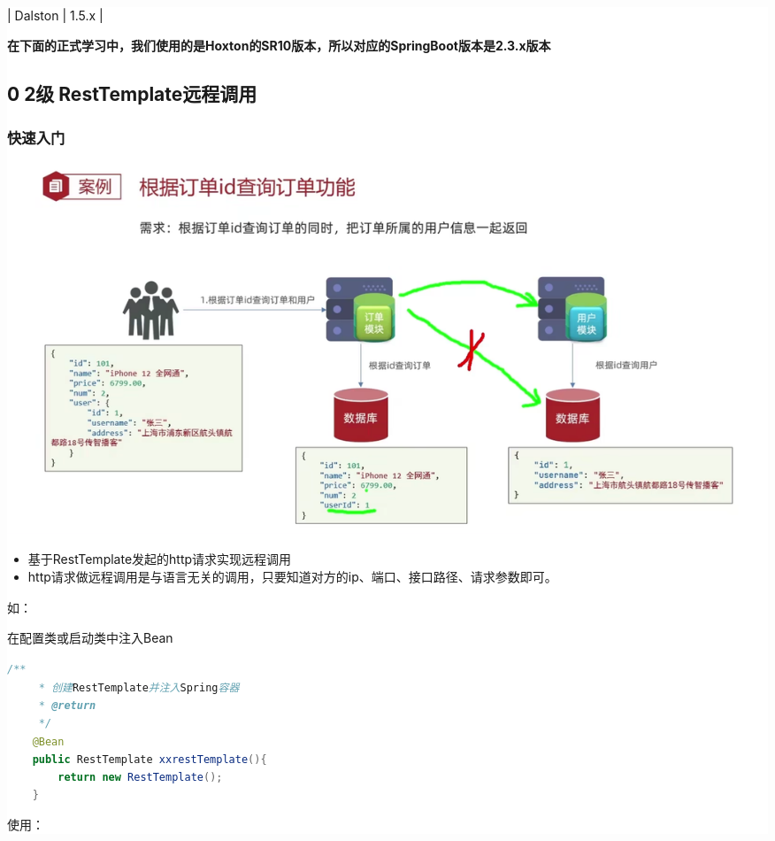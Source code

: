 | Dalston              | 1.5.x                                                      |

**在下面的正式学习中，我们使用的是Hoxton的SR10版本，所以对应的SpringBoot版本是2.3.x版本**



## 0 2级 RestTemplate远程调用

### 快速入门

![](img/微服务的远程调用.png)

- 基于RestTemplate发起的http请求实现远程调用
- http请求做远程调用是与语言无关的调用，只要知道对方的ip、端口、接口路径、请求参数即可。

如：

在配置类或启动类中注入Bean

~~~java
/**
     * 创建RestTemplate并注入Spring容器
     * @return
     */
    @Bean
    public RestTemplate xxrestTemplate(){
        return new RestTemplate();
    }
~~~



使用：
